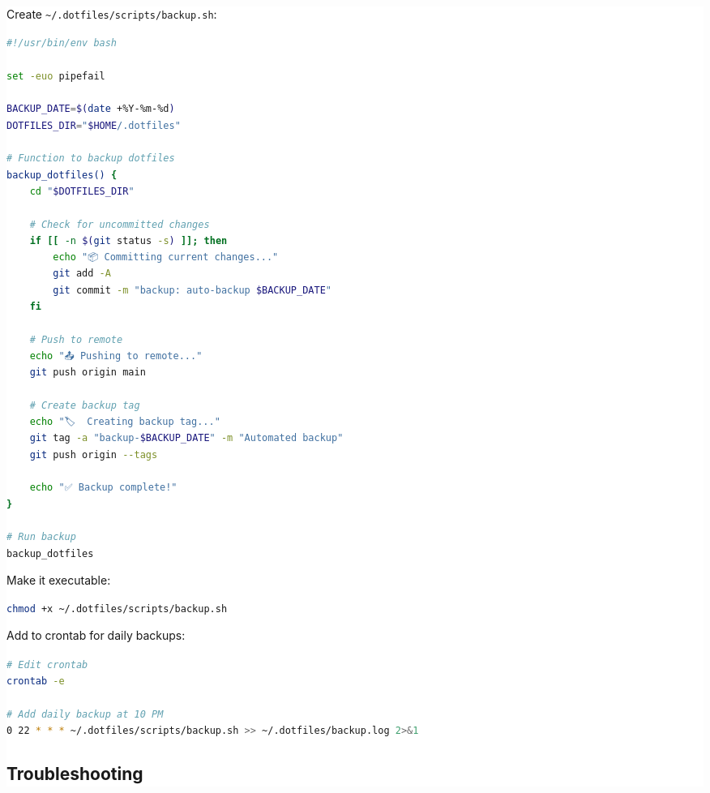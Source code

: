Create `~/.dotfiles/scripts/backup.sh`:

```bash
#!/usr/bin/env bash

set -euo pipefail

BACKUP_DATE=$(date +%Y-%m-%d)
DOTFILES_DIR="$HOME/.dotfiles"

# Function to backup dotfiles
backup_dotfiles() {
    cd "$DOTFILES_DIR"
    
    # Check for uncommitted changes
    if [[ -n $(git status -s) ]]; then
        echo "📦 Committing current changes..."
        git add -A
        git commit -m "backup: auto-backup $BACKUP_DATE"
    fi
    
    # Push to remote
    echo "📤 Pushing to remote..."
    git push origin main
    
    # Create backup tag
    echo "🏷️  Creating backup tag..."
    git tag -a "backup-$BACKUP_DATE" -m "Automated backup"
    git push origin --tags
    
    echo "✅ Backup complete!"
}

# Run backup
backup_dotfiles
```

Make it executable:
```bash
chmod +x ~/.dotfiles/scripts/backup.sh
```

Add to crontab for daily backups:
```bash
# Edit crontab
crontab -e

# Add daily backup at 10 PM
0 22 * * * ~/.dotfiles/scripts/backup.sh >> ~/.dotfiles/backup.log 2>&1
```

## Troubleshooting

